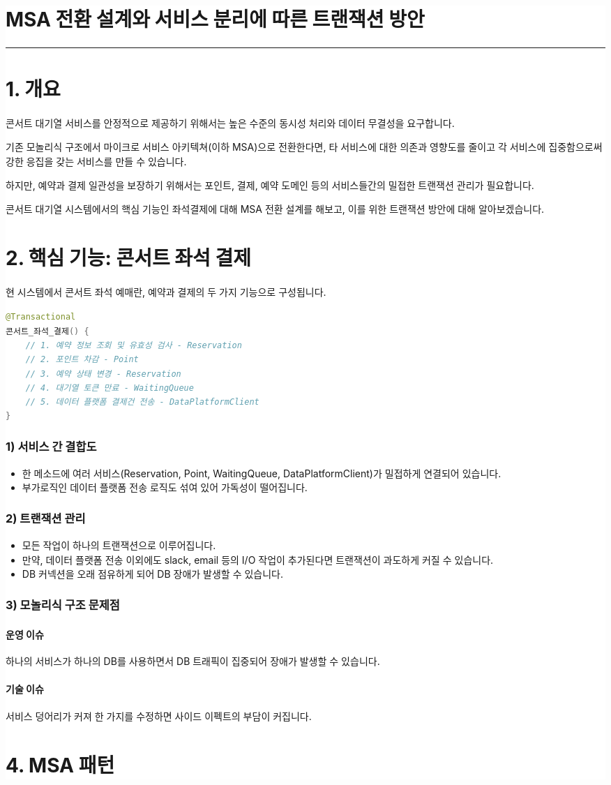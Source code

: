 # MSA 전환 설계와 서비스 분리에 따른 트랜잭션 방안

---

# 1. 개요

콘서트 대기열 서비스를 안정적으로 제공하기 위해서는 높은 수준의 동시성 처리와 데이터 무결성을 요구합니다. 

기존 모놀리식 구조에서 마이크로 서비스 아키텍쳐(이하 MSA)으로 전환한다면, 타 서비스에 대한 의존과 영향도를 줄이고 각 서비스에 집중함으로써 강한 응집을 갖는 서비스를 만들 수 있습니다.

하지만, 예약과 결제 일관성을 보장하기 위해서는 포인트, 결제, 예약 도메인 등의 서비스들간의 밀접한 트랜잭션 관리가 필요합니다.

콘서트 대기열 시스템에서의 핵심 기능인 좌석결제에 대해 MSA 전환 설계를 해보고, 이를 위한 트랜잭션 방안에 대해 알아보겠습니다.

# 2. 핵심 기능: 콘서트 좌석 결제

현 시스템에서 콘서트 좌석 예매란, 예약과 결제의 두 가지 기능으로 구성됩니다.

```java
@Transactional
콘서트_좌석_결제() {
    // 1. 예약 정보 조회 및 유효성 검사 - Reservation
    // 2. 포인트 차감 - Point
    // 3. 예약 상태 변경 - Reservation
    // 4. 대기열 토큰 만료 - WaitingQueue
    // 5. 데이터 플랫폼 결제건 전송 - DataPlatformClient
}
```

### 1) 서비스 간 결합도

- 한 메소드에 여러 서비스(Reservation, Point, WaitingQueue, DataPlatformClient)가 밀접하게 연결되어 있습니다.
- 부가로직인 데이터 플랫폼 전송 로직도 섞여 있어 가독성이 떨어집니다.

### 2) 트랜잭션 관리

- 모든 작업이 하나의 트랜잭션으로 이루어집니다.
- 만약, 데이터 플랫폼 전송 이외에도 slack, email 등의 I/O 작업이 추가된다면 트랜잭션이 과도하게 커질 수 있습니다.
- DB 커넥션을 오래 점유하게 되어 DB 장애가 발생할 수 있습니다.

### 3) 모놀리식 구조 문제점

#### 운영 이슈

하나의 서비스가 하나의 DB를 사용하면서 DB 트래픽이 집중되어 장애가 발생할 수 있습니다. 

#### 기술 이슈

서비스 덩어리가 커져 한 가지를 수정하면 사이드 이펙트의 부담이 커집니다.

# 4. MSA 패턴
